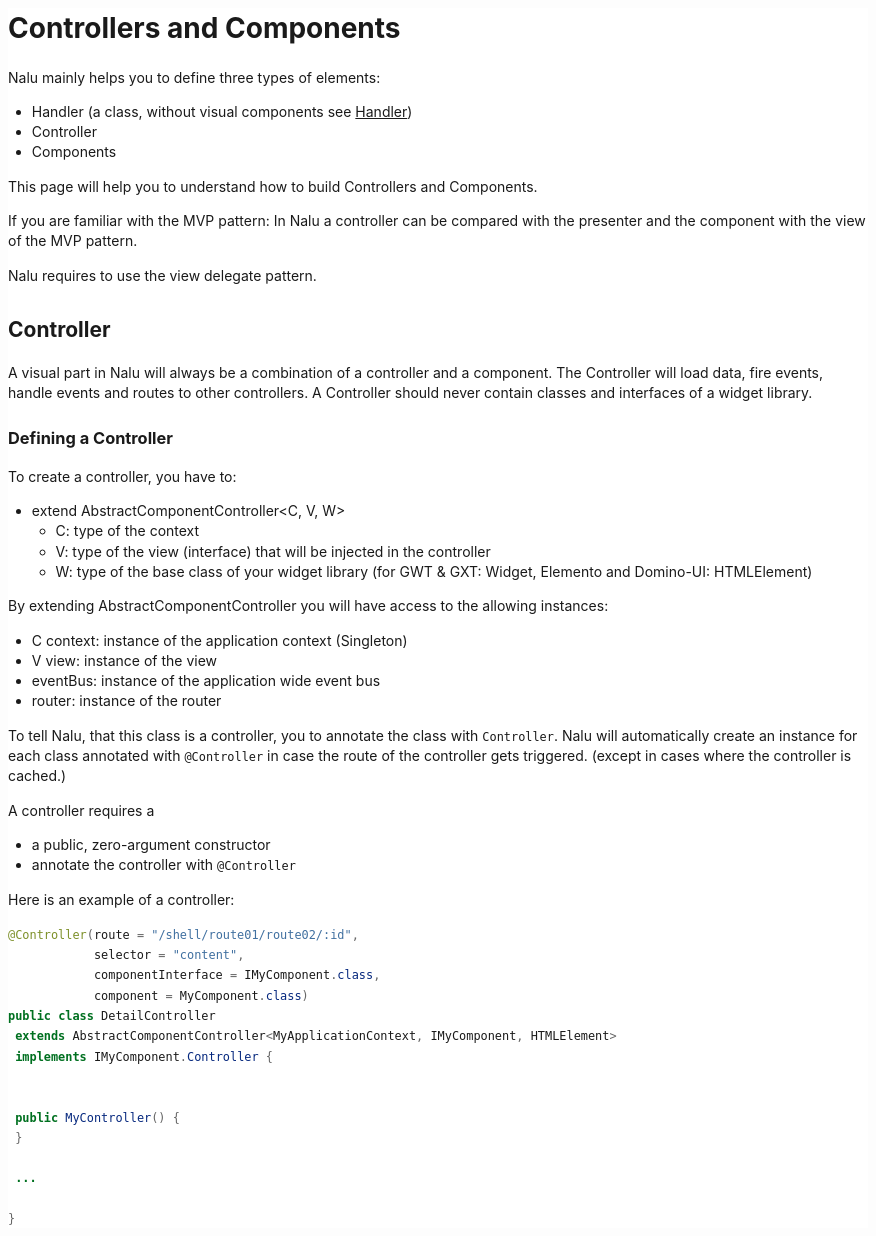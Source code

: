 # Controllers and Components

Nalu mainly helps you to define three types of elements:

* Handler (a class, without visual components see [Handler](https://github.com/NaluKit/nalu/wiki/10.-Handler))
* Controller
* Components

This page will help you to understand how to build Controllers and Components.

If you are familiar with the MVP pattern:
In Nalu a controller can be compared with the presenter and the component with the view of the MVP pattern.

Nalu requires to use the view delegate pattern.

## Controller
A visual part in Nalu will always be a combination of a controller and a component. The Controller will load data, fire events, handle events and routes to other controllers. A Controller should never contain classes and interfaces of a widget library.

### Defining a Controller
To create a controller, you have to:

* extend AbstractComponentController<C, V, W>
   - C: type of the context
   - V: type of the view (interface) that will be injected in the controller
   - W: type of the base class of your widget library (for GWT & GXT: Widget, Elemento and Domino-UI: HTMLElement)

By extending AbstractComponentController you will have access to the allowing instances:

* C context: instance of the application context (Singleton)
* V view: instance of the view
* eventBus: instance of the application wide event bus
* router: instance of the router

To tell Nalu, that this class is a controller, you to annotate the class with `Controller`. Nalu will automatically create an instance for each class annotated with `@Controller` in case the route of the controller gets triggered. (except in cases where the controller is cached.)

A controller requires a

* a public, zero-argument constructor
* annotate the controller with `@Controller`

Here is an example of a controller:

```Java
@Controller(route = "/shell/route01/route02/:id",
            selector = "content",
            componentInterface = IMyComponent.class,
            component = MyComponent.class)
public class DetailController
 extends AbstractComponentController<MyApplicationContext, IMyComponent, HTMLElement>
 implements IMyComponent.Controller {


 public MyController() {
 }

 ...

}
```
